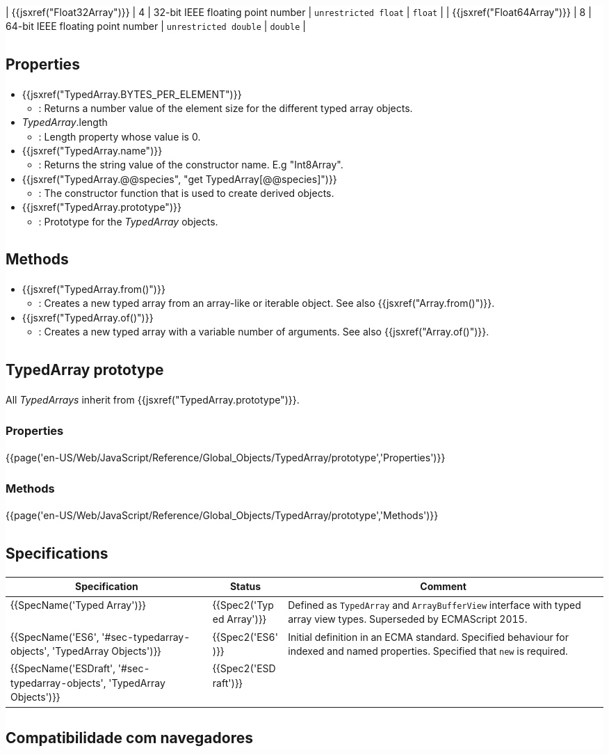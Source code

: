 | {{jsxref("Float32Array")}}     | 4             | 32-bit IEEE floating point number      | `unrestricted float`  | `float`           |
| {{jsxref("Float64Array")}}     | 8             | 64-bit IEEE floating point number      | `unrestricted double` | `double`          |

## Properties

- {{jsxref("TypedArray.BYTES_PER_ELEMENT")}}
  - : Returns a number value of the element size for the different typed array objects.
- _TypedArray_.length
  - : Length property whose value is 0.
- {{jsxref("TypedArray.name")}}
  - : Returns the string value of the constructor name. E.g "Int8Array".
- {{jsxref("TypedArray.@@species", "get TypedArray[@@species]")}}
  - : The constructor function that is used to create derived objects.
- {{jsxref("TypedArray.prototype")}}
  - : Prototype for the _TypedArray_ objects.

## Methods

- {{jsxref("TypedArray.from()")}}
  - : Creates a new typed array from an array-like or iterable object. See also {{jsxref("Array.from()")}}.
- {{jsxref("TypedArray.of()")}}
  - : Creates a new typed array with a variable number of arguments. See also {{jsxref("Array.of()")}}.

## TypedArray prototype

All _TypedArrays_ inherit from {{jsxref("TypedArray.prototype")}}.

### Properties

{{page('en-US/Web/JavaScript/Reference/Global_Objects/TypedArray/prototype','Properties')}}

### Methods

{{page('en-US/Web/JavaScript/Reference/Global_Objects/TypedArray/prototype','Methods')}}

## Specifications

| Specification                                                                                    | Status                           | Comment                                                                                                                         |
| ------------------------------------------------------------------------------------------------ | -------------------------------- | ------------------------------------------------------------------------------------------------------------------------------- |
| {{SpecName('Typed Array')}}                                                             | {{Spec2('Typed Array')}} | Defined as `TypedArray` and `ArrayBufferView` interface with typed array view types. Superseded by ECMAScript 2015.             |
| {{SpecName('ES6', '#sec-typedarray-objects', 'TypedArray Objects')}}     | {{Spec2('ES6')}}             | Initial definition in an ECMA standard. Specified behaviour for indexed and named properties. Specified that `new` is required. |
| {{SpecName('ESDraft', '#sec-typedarray-objects', 'TypedArray Objects')}} | {{Spec2('ESDraft')}}     |                                                                                                                                 |

## Compatibilidade com navegadores
